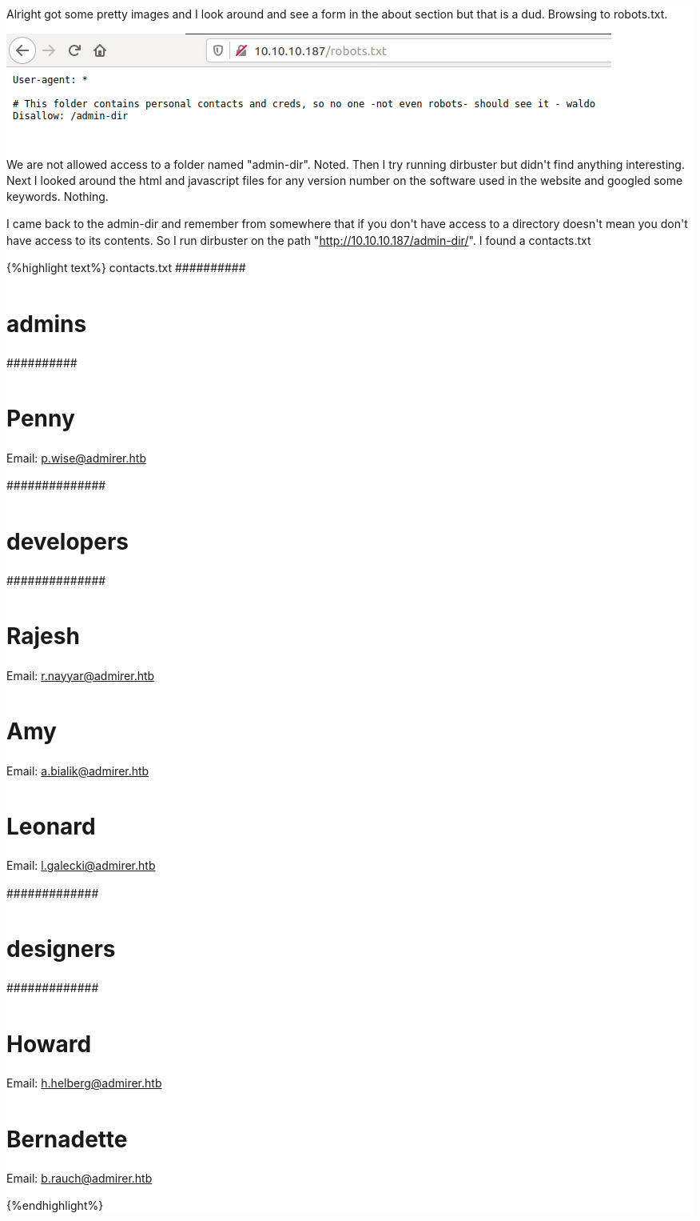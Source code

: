 Alright got some pretty images and I look around and see a form in the about section but that is a dud. Browsing to robots.txt.

<img src="/images/admirer/robot.png">

We are not allowed access to a folder named "admin-dir". Noted. Then I try running dirbuster but didn't find anything interesting. Next I looked around the html and javascript files for any version number on the software used in the website and googled some keywords. Nothing.

I came back to the admin-dir and remember from somewhere that if you don't have access to a directory doesn't mean you don't have access to its contents. So I run dirbuster on the path "http://10.10.10.187/admin-dir/". I found a contacts.txt

{%highlight text%}
contacts.txt
##########
# admins #
##########
# Penny
Email: p.wise@admirer.htb

##############
# developers #
##############
# Rajesh
Email: r.nayyar@admirer.htb

# Amy
Email: a.bialik@admirer.htb

# Leonard
Email: l.galecki@admirer.htb

#############
# designers #
#############
# Howard
Email: h.helberg@admirer.htb

# Bernadette
Email: b.rauch@admirer.htb

{%endhighlight%}
